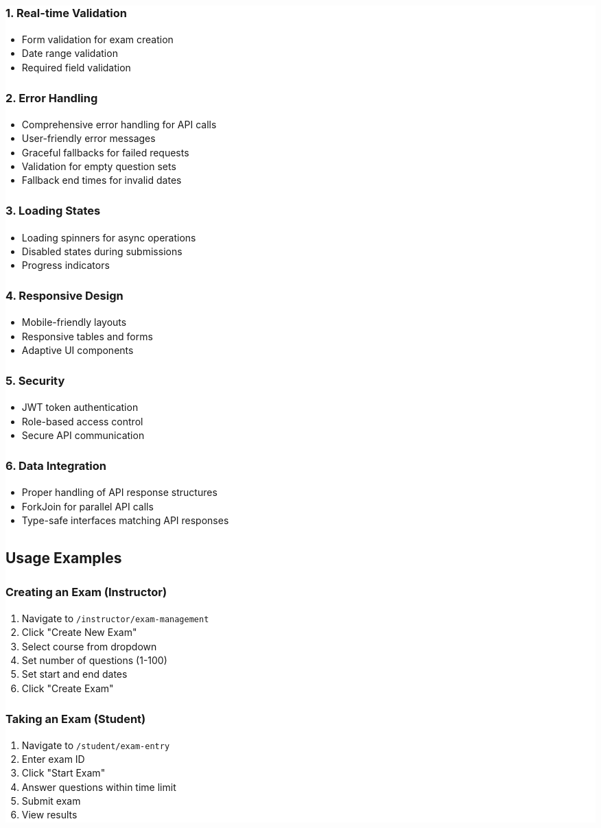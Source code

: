 ### 1. Real-time Validation
- Form validation for exam creation
- Date range validation
- Required field validation

### 2. Error Handling
- Comprehensive error handling for API calls
- User-friendly error messages
- Graceful fallbacks for failed requests
- Validation for empty question sets
- Fallback end times for invalid dates

### 3. Loading States
- Loading spinners for async operations
- Disabled states during submissions
- Progress indicators

### 4. Responsive Design
- Mobile-friendly layouts
- Responsive tables and forms
- Adaptive UI components

### 5. Security
- JWT token authentication
- Role-based access control
- Secure API communication

### 6. Data Integration
- Proper handling of API response structures
- ForkJoin for parallel API calls
- Type-safe interfaces matching API responses

## Usage Examples

### Creating an Exam (Instructor)
1. Navigate to `/instructor/exam-management`
2. Click "Create New Exam"
3. Select course from dropdown
4. Set number of questions (1-100)
5. Set start and end dates
6. Click "Create Exam"

### Taking an Exam (Student)
1. Navigate to `/student/exam-entry`
2. Enter exam ID
3. Click "Start Exam"
4. Answer questions within time limit
5. Submit exam
6. View results
